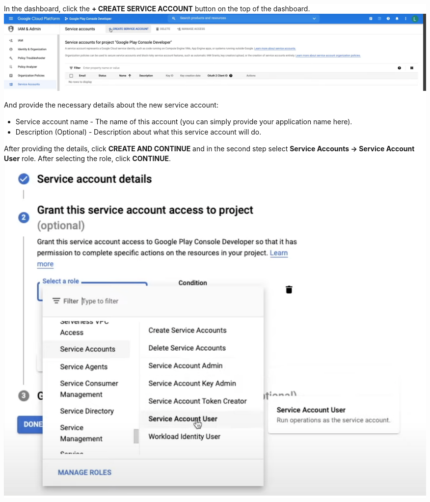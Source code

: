 In the dashboard, click the **+ CREATE SERVICE ACCOUNT** button on the top of the dashboard.
![Create Service Account](./create-service-account.png)

And provide the necessary details about the new service account:

- Service account name - The name of this account (you can simply provide your application name here).
- Description (Optional) - Description about what this service account will do.

After providing the details, click **CREATE AND CONTINUE** and in the second step select **Service Accounts -> Service Account User** role. After selecting the role, click **CONTINUE**.
![Service Account User](./service-account-user.png)
